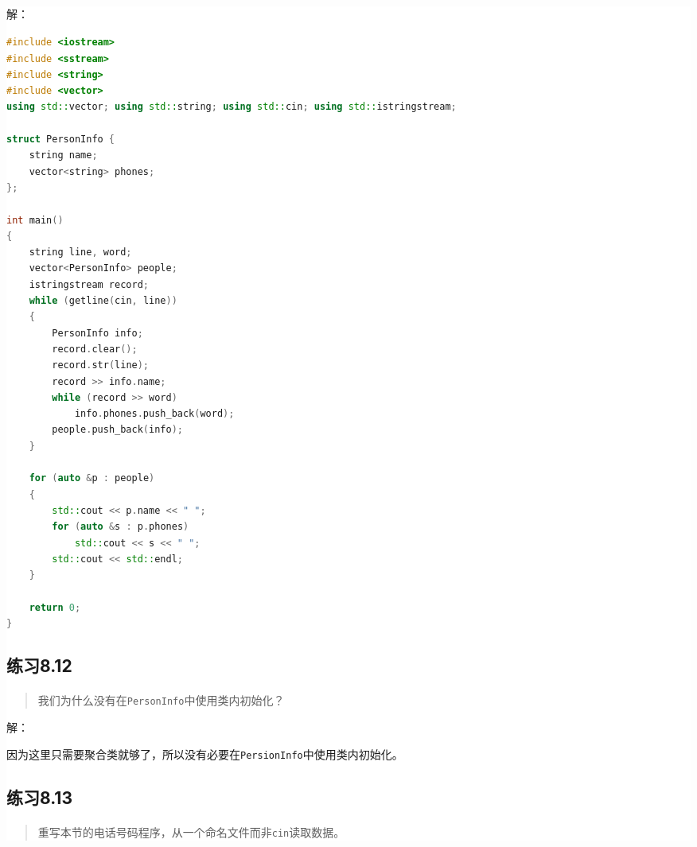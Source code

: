 解：

```cpp
#include <iostream>
#include <sstream>
#include <string>
#include <vector>
using std::vector; using std::string; using std::cin; using std::istringstream;

struct PersonInfo {
    string name;
    vector<string> phones;
};

int main()
{
    string line, word;
    vector<PersonInfo> people;
    istringstream record;
    while (getline(cin, line))
    {
        PersonInfo info;
        record.clear();
        record.str(line);
        record >> info.name;
        while (record >> word)
            info.phones.push_back(word);
        people.push_back(info);
    }
    
    for (auto &p : people)
    {
        std::cout << p.name << " ";
        for (auto &s : p.phones)
            std::cout << s << " ";
        std::cout << std::endl;
    }
    
    return 0;
}
```

## 练习8.12
> 我们为什么没有在`PersonInfo`中使用类内初始化？

解：

因为这里只需要聚合类就够了，所以没有必要在`PersionInfo`中使用类内初始化。

## 练习8.13
> 重写本节的电话号码程序，从一个命名文件而非`cin`读取数据。

